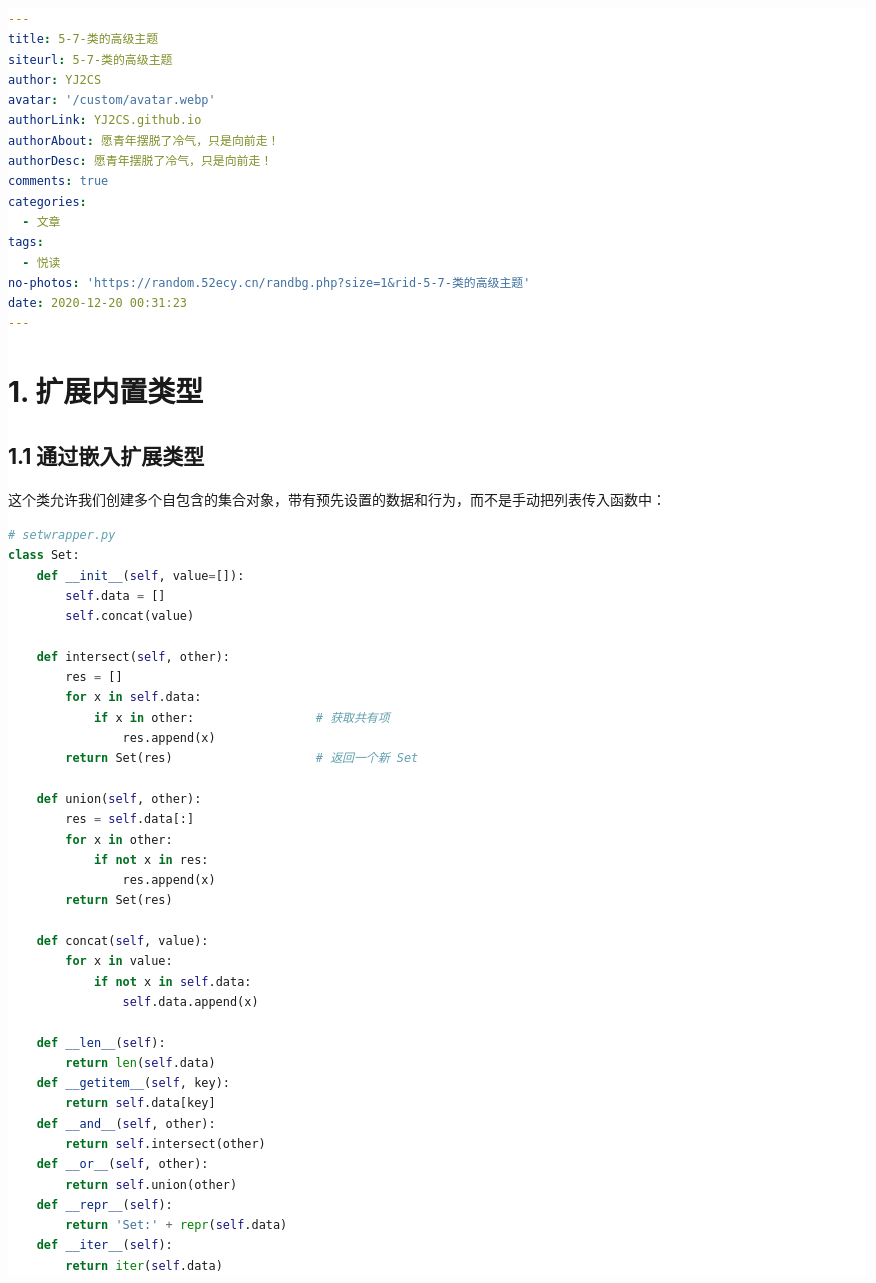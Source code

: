```yaml
---
title: 5-7-类的高级主题
siteurl: 5-7-类的高级主题
author: YJ2CS
avatar: '/custom/avatar.webp'
authorLink: YJ2CS.github.io
authorAbout: 愿青年摆脱了冷气，只是向前走！
authorDesc: 愿青年摆脱了冷气，只是向前走！
comments: true
categories:
  - 文章
tags:
  - 悦读
no-photos: 'https://random.52ecy.cn/randbg.php?size=1&rid-5-7-类的高级主题'
date: 2020-12-20 00:31:23
---
```




# 1. 扩展内置类型  
## 1.1 通过嵌入扩展类型  
这个类允许我们创建多个自包含的集合对象，带有预先设置的数据和行为，而不是手动把列表传入函数中：

```python
# setwrapper.py
class Set:
    def __init__(self, value=[]):
        self.data = []
        self.concat(value)
        
    def intersect(self, other):
        res = []
        for x in self.data:
            if x in other:                 # 获取共有项
                res.append(x)
        return Set(res)                    # 返回一个新 Set
    
    def union(self, other):
        res = self.data[:]
        for x in other:
            if not x in res:
                res.append(x)
        return Set(res)
    
    def concat(self, value):
        for x in value:
            if not x in self.data:
                self.data.append(x)
        
    def __len__(self):
        return len(self.data)
    def __getitem__(self, key):
        return self.data[key]
    def __and__(self, other):
        return self.intersect(other)
    def __or__(self, other):
        return self.union(other)
    def __repr__(self):
        return 'Set:' + repr(self.data)
    def __iter__(self):
        return iter(self.data)
```